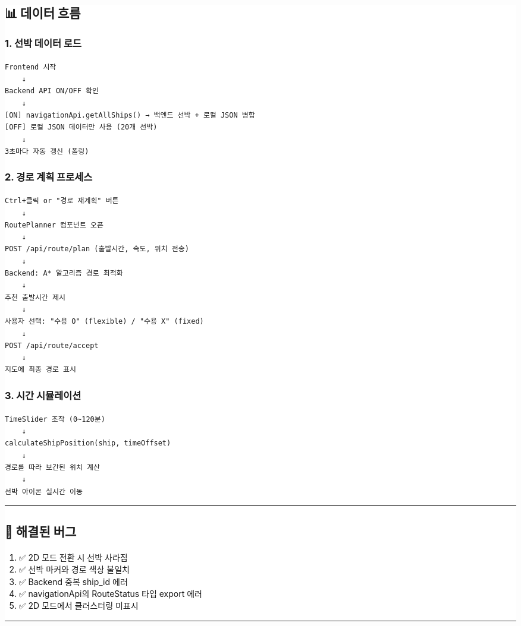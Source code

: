 
## 📊 데이터 흐름

### 1. 선박 데이터 로드
```
Frontend 시작
    ↓
Backend API ON/OFF 확인
    ↓
[ON] navigationApi.getAllShips() → 백엔드 선박 + 로컬 JSON 병합
[OFF] 로컬 JSON 데이터만 사용 (20개 선박)
    ↓
3초마다 자동 갱신 (폴링)
```

### 2. 경로 계획 프로세스
```
Ctrl+클릭 or "경로 재계획" 버튼
    ↓
RoutePlanner 컴포넌트 오픈
    ↓
POST /api/route/plan (출발시간, 속도, 위치 전송)
    ↓
Backend: A* 알고리즘 경로 최적화
    ↓
추천 출발시간 제시
    ↓
사용자 선택: "수용 O" (flexible) / "수용 X" (fixed)
    ↓
POST /api/route/accept
    ↓
지도에 최종 경로 표시
```

### 3. 시간 시뮬레이션
```
TimeSlider 조작 (0~120분)
    ↓
calculateShipPosition(ship, timeOffset)
    ↓
경로를 따라 보간된 위치 계산
    ↓
선박 아이콘 실시간 이동
```

---

## 🐛 해결된 버그
1. ✅ 2D 모드 전환 시 선박 사라짐
2. ✅ 선박 마커와 경로 색상 불일치
3. ✅ Backend 중복 ship_id 에러
4. ✅ navigationApi의 RouteStatus 타입 export 에러
5. ✅ 2D 모드에서 클러스터링 미표시

---